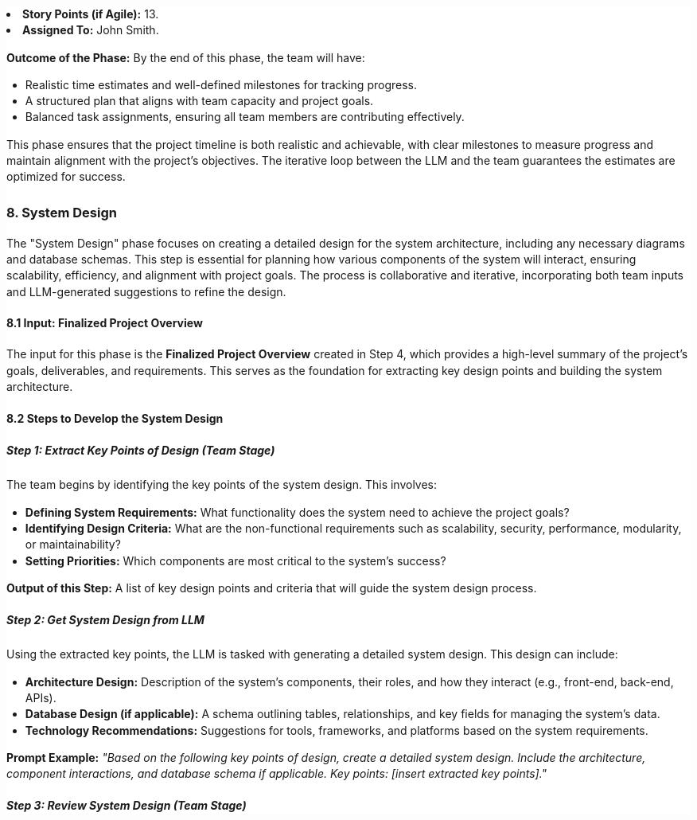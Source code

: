 <li style="font-weight: 400;"><strong>Story Points (if Agile):</strong><span style="font-weight: 400;"> 13.</span></li>
<li style="font-weight: 400;"><strong>Assigned To:</strong><span style="font-weight: 400;"> John Smith.</span></li>
</ul>
</ol>
<p><strong>Outcome of the Phase:</strong><span style="font-weight: 400;"> By the end of this phase, the team will have:</span></p>
<ul>
<li style="font-weight: 400;"><span style="font-weight: 400;">Realistic time estimates and well-defined milestones for tracking progress.</span></li>
<li style="font-weight: 400;"><span style="font-weight: 400;">A structured plan that aligns with team capacity and project goals.</span></li>
<li style="font-weight: 400;"><span style="font-weight: 400;">Balanced task assignments, ensuring all team members are contributing effectively.</span></li>
</ul>
<p><span style="font-weight: 400;">This phase ensures that the project timeline is both realistic and achievable, with clear milestones to measure progress and maintain alignment with the project&rsquo;s objectives. The iterative loop between the LLM and the team guarantees the estimates are optimized for success.</span></p>
<h3><strong>8. System Design</strong></h3>
<p><span style="font-weight: 400;">The "System Design" phase focuses on creating a detailed design for the system architecture, including any necessary diagrams and database schemas. This step is essential for planning how various components of the system will interact, ensuring scalability, efficiency, and alignment with project goals. The process is collaborative and iterative, incorporating both team inputs and LLM-generated suggestions to refine the design.</span></p>
<h4><strong>8.1 Input: Finalized Project Overview</strong></h4>
<p><span style="font-weight: 400;">The input for this phase is the </span><strong>Finalized Project Overview</strong><span style="font-weight: 400;"> created in Step 4, which provides a high-level summary of the project&rsquo;s goals, deliverables, and requirements. This serves as the foundation for extracting key design points and building the system architecture.</span></p>
<h4><strong>8.2 Steps to Develop the System Design</strong></h4>
<h5><strong>Step 1: Extract Key Points of Design (Team Stage)</strong></h5>
<p><span style="font-weight: 400;">The team begins by identifying the key points of the system design. This involves:</span></p>
<ul>
<li style="font-weight: 400;"><strong>Defining System Requirements:</strong><span style="font-weight: 400;"> What functionality does the system need to achieve the project goals?</span></li>
<li style="font-weight: 400;"><strong>Identifying Design Criteria:</strong><span style="font-weight: 400;"> What are the non-functional requirements such as scalability, security, performance, modularity, or maintainability?</span></li>
<li style="font-weight: 400;"><strong>Setting Priorities:</strong><span style="font-weight: 400;"> Which components are most critical to the system&rsquo;s success?</span></li>
</ul>
<p><strong>Output of this Step:</strong><span style="font-weight: 400;"> A list of key design points and criteria that will guide the system design process.</span></p>
<h5><strong>Step 2: Get System Design from LLM</strong></h5>
<p><span style="font-weight: 400;">Using the extracted key points, the LLM is tasked with generating a detailed system design. This design can include:</span></p>
<ul>
<li style="font-weight: 400;"><strong>Architecture Design:</strong><span style="font-weight: 400;"> Description of the system&rsquo;s components, their roles, and how they interact (e.g., front-end, back-end, APIs).</span></li>
<li style="font-weight: 400;"><strong>Database Design (if applicable):</strong><span style="font-weight: 400;"> A schema outlining tables, relationships, and key fields for managing the system&rsquo;s data.</span></li>
<li style="font-weight: 400;"><strong>Technology Recommendations:</strong><span style="font-weight: 400;"> Suggestions for tools, frameworks, and platforms based on the system requirements.</span></li>
</ul>
<p><strong>Prompt Example:</strong> <em><span style="font-weight: 400;">"Based on the following key points of design, create a detailed system design. Include the architecture, component interactions, and database schema if applicable. Key points: [insert extracted key points]."</span></em></p>
<h5><strong>Step 3: Review System Design (Team Stage)</strong></h5>